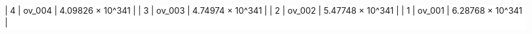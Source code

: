 | 4 | ov_004 | 4.09826 × 10^341 |
| 3 | ov_003 | 4.74974 × 10^341 |
| 2 | ov_002 | 5.47748 × 10^341 |
| 1 | ov_001 | 6.28768 × 10^341 |


